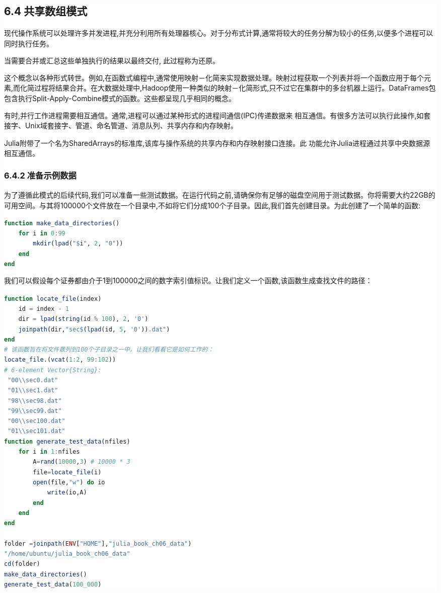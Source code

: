 ## 6.4 共享数组模式
现代操作系统可以处理许多并发进程,并充分利用所有处理器核心。对于分布式计算,通常将较大的任务分解为较小的任务,以便多个进程可以同时执行任务。

当需要合并或汇总这些单独执行的结果以最终交付, 此过程称为还原。

这个概念以各种形式转世。例如,在函数式编程中,通常使用映射－化简来实现数据处理。映射过程获取一个列表并将一个函数应用于每个元素,而化简过程将结果合并。在大数据处理中,Hadoop使用一种类似的映射－化简形式,只不过它在集群中的多台机器上运行。DataFrames包包含执行Split-Apply-Combine模式的函数。这些都呈现几乎相同的概念。

有时,并行工作进程需要相互通信。通常,进程可以通过某种形式的进程间通信(IPC)传递数据来
相互通信。有很多方法可以执行此操作,如套接字、Unix域套接字、管道、命名管道、消息队列、共享内存和内存映射。

Julia附带了一个名为SharedArrays的标准库,该库与操作系统的共享内存和内存映射接口连接。此
功能允许Julia进程通过共享中央数据源相互通信。

### 6.4.2 准备示例数据
为了遵循此模式的后续代码,我们可以准备一些测试数据。在运行代码之前,请确保你有足够的磁盘空间用于测试数据。你将需要大约22GB的可用空间。与其将100000个文件放在一个目录中,不如将它们分成100个子目录。因此,我们首先创建目录。为此创建了一个简单的函数:
```julia
function make_data_directories()
	for i in 0:99
		mkdir(lpad("$i", 2, "0"))
	end
end
```

我们可以假设每个证券都由介于1到100000之间的数字索引值标识。让我们定义一个函数,该函数生成查找文件的路径：
```julia
function locate_file(index)
	id = index - 1
	dir = lpad(string(id % 100), 2, '0')
	joinpath(dir,"sec$(lpad(id, 5, '0')).dat")
end
# 该函数旨在将文件散列到100个子目录之一中。让我们看看它是如何工作的：
locate_file.(vcat(1:2, 99:102))
# 6-element Vector{String}:
 "00\\sec0.dat"
 "01\\sec1.dat"
 "98\\sec98.dat"
 "99\\sec99.dat"
 "00\\sec100.dat"
 "01\\sec101.dat"
function generate_test_data(nfiles)
	for i in 1:nfiles
		A=rand(10000,3) # 10000 * 3
		file=locate_file(i)
		open(file,"w") do io
			write(io,A)
		end
	end
end

folder =joinpath(ENV["HOME"],"julia_book_ch06_data")
"/home/ubuntu/julia_book_ch06_data"
cd(folder)
make_data_directories()
generate_test_data(100_000)
```
